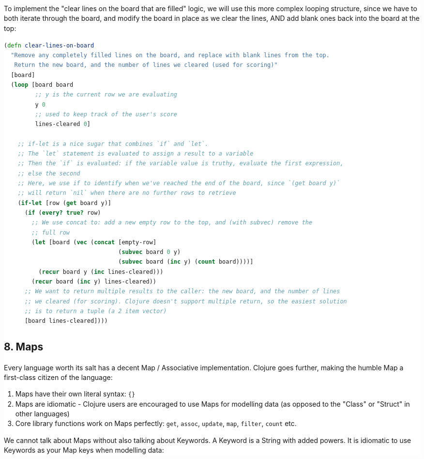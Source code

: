 To implement the "clear lines on the board that are filled" logic, we will use this more complex looping structure,
since we have to both iterate through the board, and modify the board in place as we clear the lines, AND add blank
ones back into the board at the top:

```clojure
(defn clear-lines-on-board
  "Remove any completely filled lines on the board, and replace with blank lines from the top. 
   Return the new board, and the number of lines we cleared (used for scoring)"
  [board]
  (loop [board board
         ;; y is the current row we are evaluating
         y 0
         ;; used to keep track of the user's score
         lines-cleared 0]
    
    ;; if-let is a nice sugar that combines `if` and `let`.
    ;; The `let` statement is evaluated to assign a result to a variable
    ;; Then the `if` is evaluated: if the variable value is truthy, evaluate the first expression,
    ;; else the second
    ;; Here, we use if to identify when we've reached the end of the board, since `(get board y)`
    ;; will return `nil` when there are no further rows to retrieve
    (if-let [row (get board y)]
      (if (every? true? row)
        ;; We use concat to: add a new empty row to the top, and (with subvec) remove the
        ;; full row
        (let [board (vec (concat [empty-row]
                                 (subvec board 0 y)
                                 (subvec board (inc y) (count board))))]
          (recur board y (inc lines-cleared)))
        (recur board (inc y) lines-cleared))
      ;; We want to return multiple results to the caller: the new board, and the number of lines
      ;; we cleared (for scoring). Clojure doesn't support multiple return, so the easiest solution
      ;; is to return a tuple (a 2 item vector)
      [board lines-cleared])))
```

## 8. Maps

Every language worth its salt has a decent Map / Associative implementation. Clojure goes further, making the humble
Map a first-class citizen of the language:

1. Maps have their own literal syntax: `{}`
2. Maps are idiomatic - Clojure users are encouraged to use Maps for modelling data (as opposed to the "Class" or "Struct" in other languages)
3. Core library functions work on Maps perfectly: `get`, `assoc`, `update`, `map`, `filter`, `count` etc.

We cannot talk about Maps without also talking about Keywords. A Keyword is a String with added powers. It is
idiomatic to use Keywords as your Map keys when modelling data:
